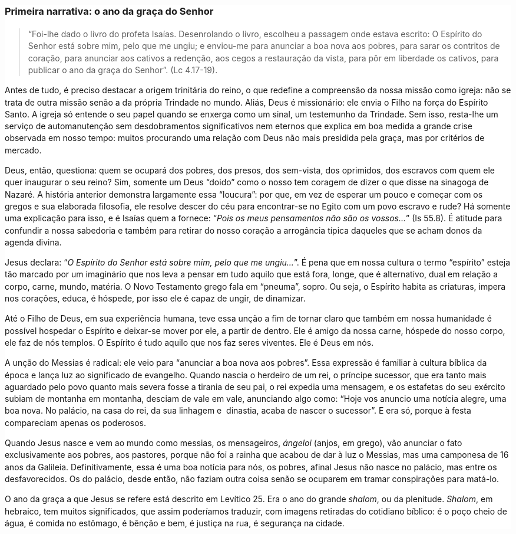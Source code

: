 <h3>Primeira narrativa: o ano da graça do Senhor</h3>

<blockquote>“Foi-lhe dado o livro do profeta Isaías. Desenrolando o livro, escolheu a passagem onde estava escrito: O Espírito do Senhor está sobre mim, pelo que me ungiu; e enviou-me para anunciar a boa nova aos pobres, para sarar os contritos de coração, para anunciar aos cativos a redenção, aos cegos a restauração da vista, para pôr em liberdade os cativos, para publicar o ano da graça do Senhor”. (Lc 4.17-19).</blockquote>

Antes de tudo, é preciso destacar a origem trinitária do reino, o que redefine a compreensão da nossa missão como igreja: não se trata de outra missão senão a da própria Trindade no mundo. Aliás, Deus é missionário: ele envia o Filho na força do Espírito Santo. A igreja só entende o seu papel quando se enxerga como um sinal, um testemunho da Trindade. Sem isso, resta-lhe um serviço de automanutenção sem desdobramentos significativos nem eternos que explica em boa medida a grande crise observada em nosso tempo: muitos procurando uma relação com Deus não mais presidida pela graça, mas por critérios de mercado.

Deus, então, questiona: quem se ocupará dos pobres, dos presos, dos sem-vista, dos oprimidos, dos escravos com quem ele quer inaugurar o seu reino? Sim, somente um Deus “doido” como o nosso tem coragem de dizer o que disse na sinagoga de Nazaré. A história anterior demonstra largamente essa “loucura”: por que, em vez de esperar um pouco e começar com os gregos e sua elaborada filosofia, ele resolve descer do céu para encontrar-se no Egito com um povo escravo e rude? Há somente uma explicação para isso, e é Isaías quem a fornece: “<em>Pois os meus pensamentos não são os vossos...</em>” (Is 55.8). É atitude para confundir a nossa sabedoria e também para retirar do nosso coração a arrogância típica daqueles que se acham donos da agenda divina.

Jesus declara: “<em>O Espírito do Senhor está sobre mim, pelo que me ungiu...</em>”. É pena que em nossa cultura o termo “espírito” esteja tão marcado por um imaginário que nos leva a pensar em tudo aquilo que está fora, longe, que é alternativo, dual em relação a corpo, carne, mundo, matéria. O Novo Testamento grego fala em “pneuma”, sopro. Ou seja, o Espírito habita as criaturas, impera nos corações, educa, é hóspede, por isso ele é capaz de ungir, de dinamizar.

Até o Filho de Deus, em sua experiência humana, teve essa unção a fim de tornar claro que também em nossa humanidade é possível hospedar o Espírito e deixar-se mover por ele, a partir de dentro. Ele é amigo da nossa carne, hóspede do nosso corpo, ele faz de nós templos. O Espírito é tudo aquilo que nos faz seres viventes. Ele é Deus em nós.

A unção do Messias é radical: ele veio para “anunciar a boa nova aos pobres”. Essa expressão é familiar à cultura bíblica da época e lança luz ao significado de evangelho. Quando nascia o herdeiro de um rei, o príncipe sucessor, que era tanto mais aguardado pelo povo quanto mais severa fosse a tirania de seu pai, o rei expedia uma mensagem, e os estafetas do seu exército subiam de montanha em montanha, desciam de vale em vale, anunciando algo como: “Hoje vos anuncio uma notícia alegre, uma boa nova. No palácio, na casa do rei, da sua linhagem e  dinastia, acaba de nascer o sucessor”. E era só, porque à festa compareciam apenas os poderosos.

Quando Jesus nasce e vem ao mundo como messias, os mensageiros, <em>ángeloi</em> (anjos, em grego), vão anunciar o fato exclusivamente aos pobres, aos pastores, porque não foi a rainha que acabou de dar à luz o Messias, mas uma camponesa de 16 anos da Galileia. Definitivamente, essa é uma boa notícia para nós, os pobres, afinal Jesus não nasce no palácio, mas entre os desfavorecidos. Os do palácio, desde então, não faziam outra coisa senão se ocuparem em tramar conspirações para matá-lo.

O ano da graça a que Jesus se refere está descrito em Levítico 25. Era o ano do grande <em>shalom</em>, ou da plenitude. <em>Shalom</em>, em hebraico, tem muitos significados, que assim poderíamos traduzir, com imagens retiradas do cotidiano bíblico: é o poço cheio de água, é comida no estômago, é bênção e bem, é justiça na rua, é segurança na cidade.

